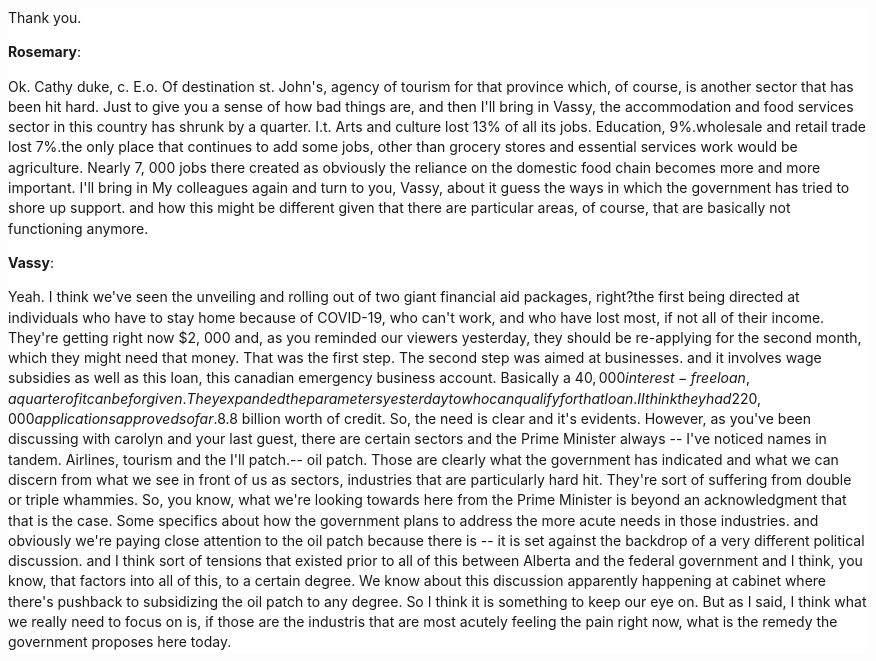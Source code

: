 

Thank you.



**Rosemary**:

Ok. Cathy duke, c. E.o. Of destination st. John's, agency of tourism for that province which, of course, is another sector that has been hit hard.
Just to give you a sense of how bad things are, and then I'll bring in Vassy, the accommodation and food services sector in this country has shrunk by a quarter.
I.t. Arts and culture lost 13% of all its jobs.
Education, 9%.wholesale and retail trade lost 7%.the only place that continues to add some jobs, other than grocery stores and essential services work would be agriculture.
Nearly 7, 000 jobs there created as obviously the reliance on the domestic food chain becomes more and more important.
I'll bring in My colleagues again and turn to you, Vassy, about it guess the ways in which the government has tried to shore up support.
and how this might be different given that there are particular areas, of course, that are basically not functioning anymore.



**Vassy**:

Yeah.
I think we've seen the unveiling and rolling out of two giant financial aid packages, right?the first being directed at individuals who have to stay home because of COVID-19, who can't work, and who have lost most, if not all of their income.
They're getting right now $2, 000 and, as you reminded our viewers yesterday, they should be re-applying for the second month, which they might need that money.
That was the first step.
The second step was aimed at businesses.
and it involves wage subsidies as well as this loan, this canadian emergency business account.
Basically a $40, 000 interest-free loan, a quarter of it can be forgiven.
They expanded the parameters yesterday to who can qualify for that loan.
I I think they had 220, 000 applications approved so far.$8.8 billion worth of credit.
So, the need is clear and it's evidents.
However, as you've been discussing with carolyn and your last guest, there are certain sectors and the Prime Minister always -- I've noticed names in tandem.
Airlines, tourism and the I'll patch.-- oil patch.
Those are clearly what the government has indicated and what we can discern from what we see in front of us as sectors, industries that are particularly hard hit.
They're sort of suffering from double or triple whammies.
So, you know, what we're looking towards here from the Prime Minister is beyond an acknowledgment that that is the case.
Some specifics about how the government plans to address the more acute needs in those industries.
and obviously we're paying close attention to the oil patch because there is -- it is set against the backdrop of a very different political discussion.
and I think sort of tensions that existed prior to all of this between Alberta and the federal government and I think, you know, that factors into all of this, to a certain degree.
We know about this discussion apparently happening at cabinet where there's pushback to subsidizing the oil patch to any degree.
So I think it is something to keep our eye on. But as I said, I think what we really need to focus on is, if those are the industris that are most acutely feeling the pain right now, what is the remedy the government proposes here today.

